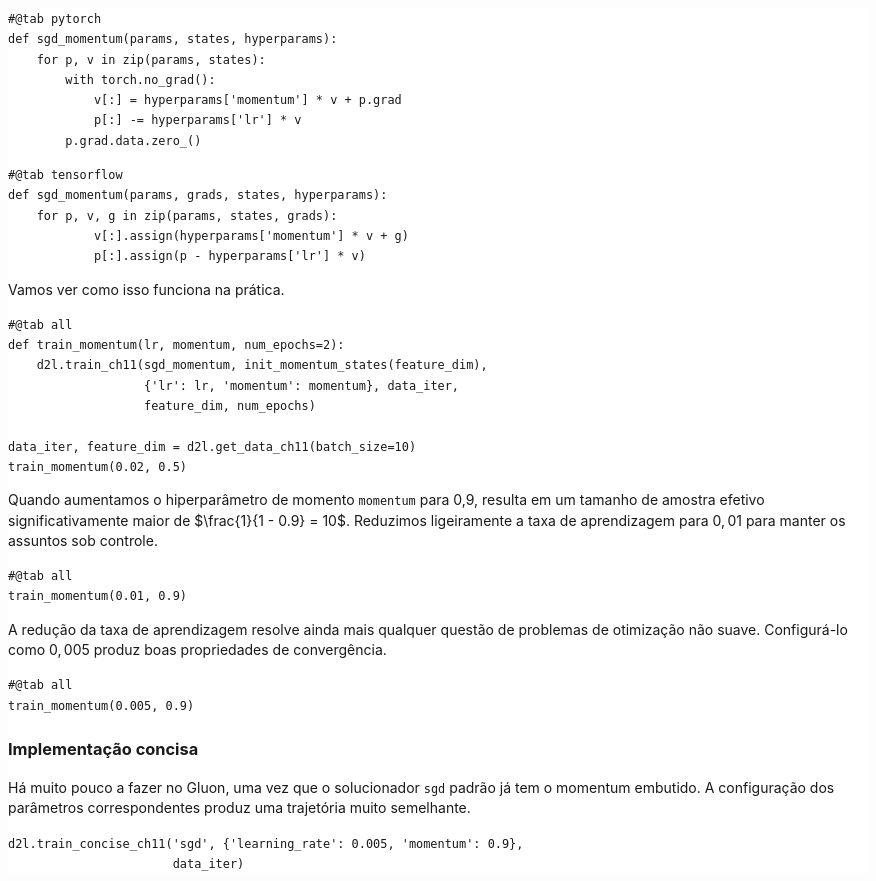 ```{.python .input}
#@tab pytorch
def sgd_momentum(params, states, hyperparams):
    for p, v in zip(params, states):
        with torch.no_grad():
            v[:] = hyperparams['momentum'] * v + p.grad
            p[:] -= hyperparams['lr'] * v
        p.grad.data.zero_()
```

```{.python .input}
#@tab tensorflow
def sgd_momentum(params, grads, states, hyperparams):
    for p, v, g in zip(params, states, grads):
            v[:].assign(hyperparams['momentum'] * v + g)
            p[:].assign(p - hyperparams['lr'] * v)
```

Vamos ver como isso funciona na prática.

```{.python .input}
#@tab all
def train_momentum(lr, momentum, num_epochs=2):
    d2l.train_ch11(sgd_momentum, init_momentum_states(feature_dim),
                   {'lr': lr, 'momentum': momentum}, data_iter,
                   feature_dim, num_epochs)

data_iter, feature_dim = d2l.get_data_ch11(batch_size=10)
train_momentum(0.02, 0.5)
```

Quando aumentamos o hiperparâmetro de momento `momentum` para 0,9, resulta em um tamanho de amostra efetivo significativamente maior de $\frac{1}{1 - 0.9} = 10$. Reduzimos ligeiramente a taxa de aprendizagem para $0,01$ para manter os assuntos sob controle.

```{.python .input}
#@tab all
train_momentum(0.01, 0.9)
```

A redução da taxa de aprendizagem resolve ainda mais qualquer questão de problemas de otimização não suave. Configurá-lo como $0,005$ produz boas propriedades de convergência.

```{.python .input}
#@tab all
train_momentum(0.005, 0.9)
```

### Implementação concisa

Há muito pouco a fazer no Gluon, uma vez que o solucionador `sgd` padrão já tem o momentum embutido. A configuração dos parâmetros correspondentes produz uma trajetória muito semelhante.

```{.python .input}
d2l.train_concise_ch11('sgd', {'learning_rate': 0.005, 'momentum': 0.9},
                       data_iter)
```
